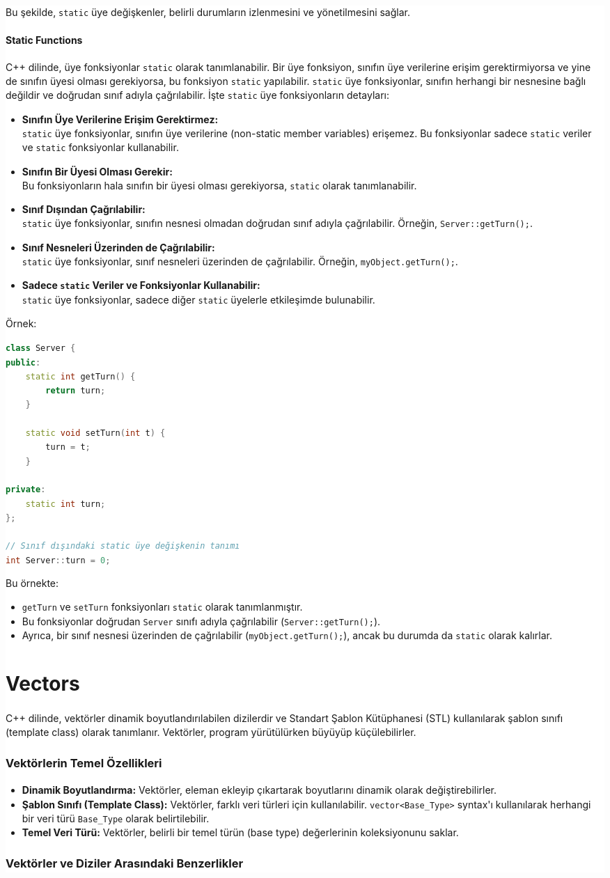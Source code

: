 Bu şekilde, `static` üye değişkenler, belirli durumların izlenmesini ve yönetilmesini sağlar.

#### Static Functions
C++ dilinde, üye fonksiyonlar `static` olarak tanımlanabilir. Bir üye fonksiyon, sınıfın üye verilerine erişim gerektirmiyorsa ve yine de sınıfın üyesi olması gerekiyorsa, bu fonksiyon `static` yapılabilir. `static` üye fonksiyonlar, sınıfın herhangi bir nesnesine bağlı değildir ve doğrudan sınıf adıyla çağrılabilir. İşte `static` üye fonksiyonların detayları:

- **Sınıfın Üye Verilerine Erişim Gerektirmez:**  
    `static` üye fonksiyonlar, sınıfın üye verilerine (non-static member variables) erişemez. Bu fonksiyonlar sadece `static` veriler ve `static` fonksiyonlar kullanabilir.
    
- **Sınıfın Bir Üyesi Olması Gerekir:**  
    Bu fonksiyonların hala sınıfın bir üyesi olması gerekiyorsa, `static` olarak tanımlanabilir.
    
- **Sınıf Dışından Çağrılabilir:**  
    `static` üye fonksiyonlar, sınıfın nesnesi olmadan doğrudan sınıf adıyla çağrılabilir. Örneğin, `Server::getTurn();`.
    
- **Sınıf Nesneleri Üzerinden de Çağrılabilir:**  
    `static` üye fonksiyonlar, sınıf nesneleri üzerinden de çağrılabilir. Örneğin, `myObject.getTurn();`.
    
- **Sadece `static` Veriler ve Fonksiyonlar Kullanabilir:**  
    `static` üye fonksiyonlar, sadece diğer `static` üyelerle etkileşimde bulunabilir.
    
Örnek:
```cpp
class Server {
public:
    static int getTurn() {
        return turn;
    }

    static void setTurn(int t) {
        turn = t;
    }
    
private:
    static int turn;
};

// Sınıf dışındaki static üye değişkenin tanımı
int Server::turn = 0;
```

Bu örnekte:
- `getTurn` ve `setTurn` fonksiyonları `static` olarak tanımlanmıştır.
- Bu fonksiyonlar doğrudan `Server` sınıfı adıyla çağrılabilir (`Server::getTurn();`).
- Ayrıca, bir sınıf nesnesi üzerinden de çağrılabilir (`myObject.getTurn();`), ancak bu durumda da `static` olarak kalırlar.
# Vectors
C++ dilinde, vektörler dinamik boyutlandırılabilen dizilerdir ve Standart Şablon Kütüphanesi (STL) kullanılarak şablon sınıfı (template class) olarak tanımlanır. Vektörler, program yürütülürken büyüyüp küçülebilirler.
### Vektörlerin Temel Özellikleri
- **Dinamik Boyutlandırma:** Vektörler, eleman ekleyip çıkartarak boyutlarını dinamik olarak değiştirebilirler.
- **Şablon Sınıfı (Template Class):** Vektörler, farklı veri türleri için kullanılabilir. `vector<Base_Type>` syntax'ı kullanılarak herhangi bir veri türü `Base_Type` olarak belirtilebilir.
- **Temel Veri Türü:** Vektörler, belirli bir temel türün (base type) değerlerinin koleksiyonunu saklar.
### Vektörler ve Diziler Arasındaki Benzerlikler